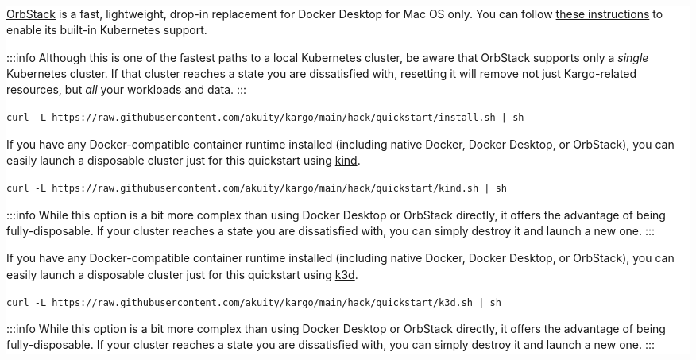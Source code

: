 </TabItem>
<TabItem value="orbstack" label="OrbStack">

[OrbStack](https://orbstack.dev/) is a fast, lightweight, drop-in replacement
for Docker Desktop for Mac OS only. You can follow
[these instructions](https://docs.orbstack.dev/kubernetes/) to enable its
built-in Kubernetes support.

:::info
Although this is one of the fastest paths to a local Kubernetes cluster, be
aware that OrbStack supports only a _single_ Kubernetes cluster. If
that cluster reaches a state you are dissatisfied with, resetting it will
remove not just Kargo-related resources, but _all_ your workloads and data.
:::

```shell
curl -L https://raw.githubusercontent.com/akuity/kargo/main/hack/quickstart/install.sh | sh
```

</TabItem>
<TabItem value="kind" label="kind">

If you have any Docker-compatible container runtime installed (including native
Docker, Docker Desktop, or OrbStack), you can easily launch a disposable cluster
just for this quickstart using
[kind](https://kind.sigs.k8s.io/#installation-and-usage).

```shell
curl -L https://raw.githubusercontent.com/akuity/kargo/main/hack/quickstart/kind.sh | sh
```

:::info
While this option is a bit more complex than using Docker Desktop or OrbStack
directly, it offers the advantage of being fully-disposable. If your cluster
reaches a state you are dissatisfied with, you can simply destroy it and
launch a new one.
:::

</TabItem>
<TabItem value="k3d" label="k3d">

If you have any Docker-compatible container runtime installed (including native
Docker, Docker Desktop, or OrbStack), you can easily launch a disposable cluster
just for this quickstart using [k3d](https://k3d.io).

```shell
curl -L https://raw.githubusercontent.com/akuity/kargo/main/hack/quickstart/k3d.sh | sh
```

:::info
While this option is a bit more complex than using Docker Desktop or OrbStack
directly, it offers the advantage of being fully-disposable. If your cluster
reaches a state you are dissatisfied with, you can simply destroy it and
launch a new one.
:::

</TabItem>
<TabItem value="more-info" label="More Info">
